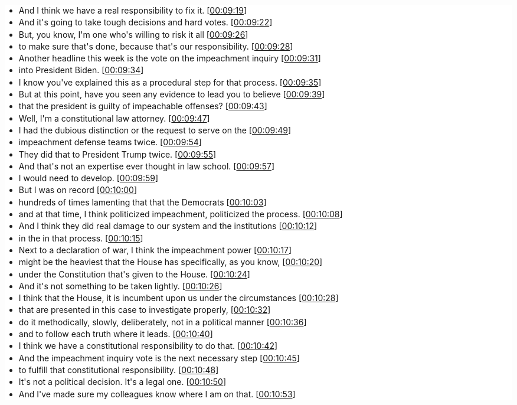 *  And I think we have a real responsibility to fix it. [[00:09:19](https://www.youtube.com/watch?v=6Xiyl140t74&t=559.62s)]
*  And it's going to take tough decisions and hard votes. [[00:09:22](https://www.youtube.com/watch?v=6Xiyl140t74&t=562.3s)]
*  But, you know, I'm one who's willing to risk it all [[00:09:26](https://www.youtube.com/watch?v=6Xiyl140t74&t=566.1s)]
*  to make sure that's done, because that's our responsibility. [[00:09:28](https://www.youtube.com/watch?v=6Xiyl140t74&t=568.3s)]
*  Another headline this week is the vote on the impeachment inquiry [[00:09:31](https://www.youtube.com/watch?v=6Xiyl140t74&t=571.1s)]
*  into President Biden. [[00:09:34](https://www.youtube.com/watch?v=6Xiyl140t74&t=574.26s)]
*  I know you've explained this as a procedural step for that process. [[00:09:35](https://www.youtube.com/watch?v=6Xiyl140t74&t=575.86s)]
*  But at this point, have you seen any evidence to lead you to believe [[00:09:39](https://www.youtube.com/watch?v=6Xiyl140t74&t=579.82s)]
*  that the president is guilty of impeachable offenses? [[00:09:43](https://www.youtube.com/watch?v=6Xiyl140t74&t=583.74s)]
*  Well, I'm a constitutional law attorney. [[00:09:47](https://www.youtube.com/watch?v=6Xiyl140t74&t=587.22s)]
*  I had the dubious distinction or the request to serve on the [[00:09:49](https://www.youtube.com/watch?v=6Xiyl140t74&t=589.4200000000001s)]
*  impeachment defense teams twice. [[00:09:54](https://www.youtube.com/watch?v=6Xiyl140t74&t=594.22s)]
*  They did that to President Trump twice. [[00:09:55](https://www.youtube.com/watch?v=6Xiyl140t74&t=595.7s)]
*  And that's not an expertise ever thought in law school. [[00:09:57](https://www.youtube.com/watch?v=6Xiyl140t74&t=597.38s)]
*  I would need to develop. [[00:09:59](https://www.youtube.com/watch?v=6Xiyl140t74&t=599.86s)]
*  But I was on record [[00:10:00](https://www.youtube.com/watch?v=6Xiyl140t74&t=600.66s)]
*  hundreds of times lamenting that that the Democrats [[00:10:03](https://www.youtube.com/watch?v=6Xiyl140t74&t=603.7s)]
*  and at that time, I think politicized impeachment, politicized the process. [[00:10:08](https://www.youtube.com/watch?v=6Xiyl140t74&t=608.1800000000001s)]
*  And I think they did real damage to our system and the institutions [[00:10:12](https://www.youtube.com/watch?v=6Xiyl140t74&t=612.34s)]
*  in the in that process. [[00:10:15](https://www.youtube.com/watch?v=6Xiyl140t74&t=615.3000000000001s)]
*  Next to a declaration of war, I think the impeachment power [[00:10:17](https://www.youtube.com/watch?v=6Xiyl140t74&t=617.82s)]
*  might be the heaviest that the House has specifically, as you know, [[00:10:20](https://www.youtube.com/watch?v=6Xiyl140t74&t=620.86s)]
*  under the Constitution that's given to the House. [[00:10:24](https://www.youtube.com/watch?v=6Xiyl140t74&t=624.46s)]
*  And it's not something to be taken lightly. [[00:10:26](https://www.youtube.com/watch?v=6Xiyl140t74&t=626.46s)]
*  I think that the House, it is incumbent upon us under the circumstances [[00:10:28](https://www.youtube.com/watch?v=6Xiyl140t74&t=628.94s)]
*  that are presented in this case to investigate properly, [[00:10:32](https://www.youtube.com/watch?v=6Xiyl140t74&t=632.58s)]
*  do it methodically, slowly, deliberately, not in a political manner [[00:10:36](https://www.youtube.com/watch?v=6Xiyl140t74&t=636.5s)]
*  and to follow each truth where it leads. [[00:10:40](https://www.youtube.com/watch?v=6Xiyl140t74&t=640.74s)]
*  I think we have a constitutional responsibility to do that. [[00:10:42](https://www.youtube.com/watch?v=6Xiyl140t74&t=642.5400000000001s)]
*  And the impeachment inquiry vote is the next necessary step [[00:10:45](https://www.youtube.com/watch?v=6Xiyl140t74&t=645.7s)]
*  to fulfill that constitutional responsibility. [[00:10:48](https://www.youtube.com/watch?v=6Xiyl140t74&t=648.86s)]
*  It's not a political decision. It's a legal one. [[00:10:50](https://www.youtube.com/watch?v=6Xiyl140t74&t=650.98s)]
*  And I've made sure my colleagues know where I am on that. [[00:10:53](https://www.youtube.com/watch?v=6Xiyl140t74&t=653.6600000000001s)]